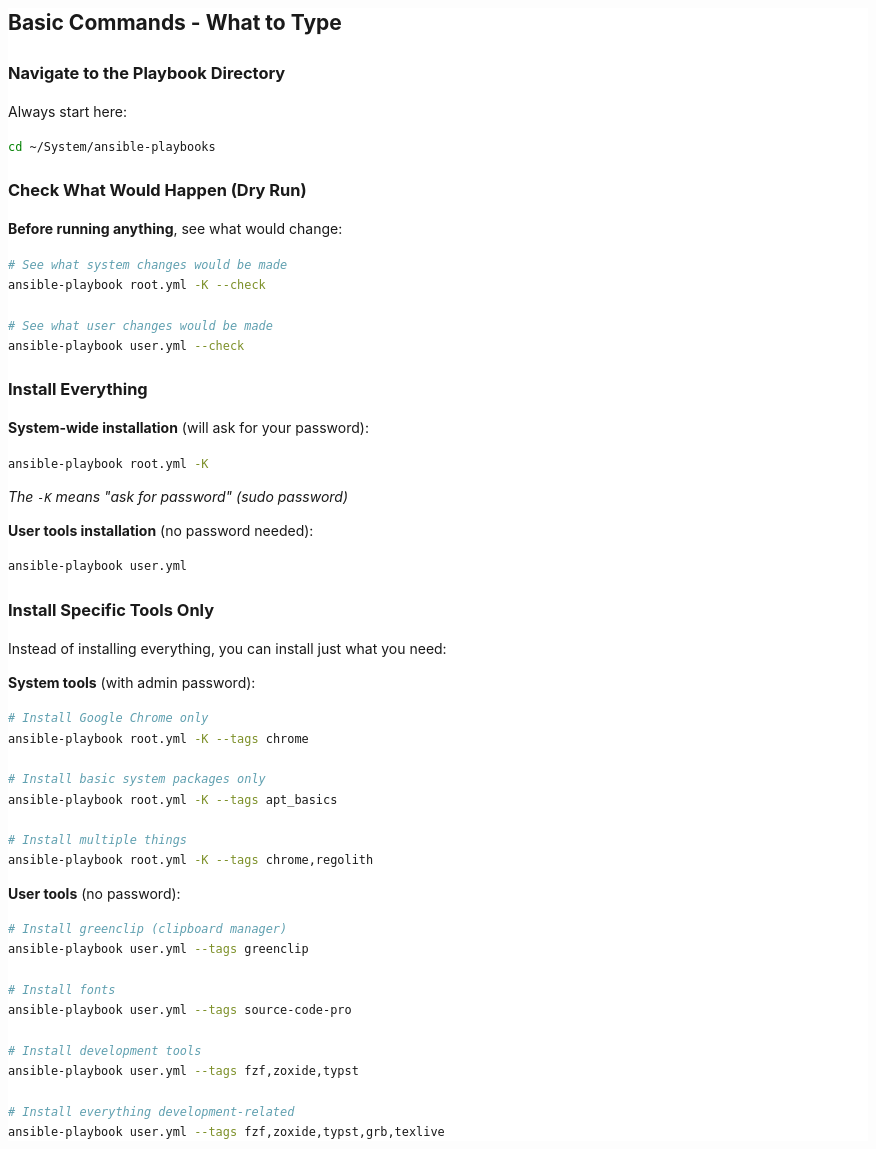 ## Basic Commands - What to Type

### Navigate to the Playbook Directory

Always start here:
```bash
cd ~/System/ansible-playbooks
```

### Check What Would Happen (Dry Run)

**Before running anything**, see what would change:

```bash
# See what system changes would be made
ansible-playbook root.yml -K --check

# See what user changes would be made  
ansible-playbook user.yml --check
```

### Install Everything

**System-wide installation** (will ask for your password):
```bash
ansible-playbook root.yml -K
```
*The `-K` means "ask for password" (sudo password)*

**User tools installation** (no password needed):
```bash
ansible-playbook user.yml
```

### Install Specific Tools Only

Instead of installing everything, you can install just what you need:

**System tools** (with admin password):
```bash
# Install Google Chrome only
ansible-playbook root.yml -K --tags chrome

# Install basic system packages only
ansible-playbook root.yml -K --tags apt_basics

# Install multiple things
ansible-playbook root.yml -K --tags chrome,regolith
```

**User tools** (no password):
```bash
# Install greenclip (clipboard manager)
ansible-playbook user.yml --tags greenclip

# Install fonts
ansible-playbook user.yml --tags source-code-pro

# Install development tools
ansible-playbook user.yml --tags fzf,zoxide,typst

# Install everything development-related
ansible-playbook user.yml --tags fzf,zoxide,typst,grb,texlive
```
